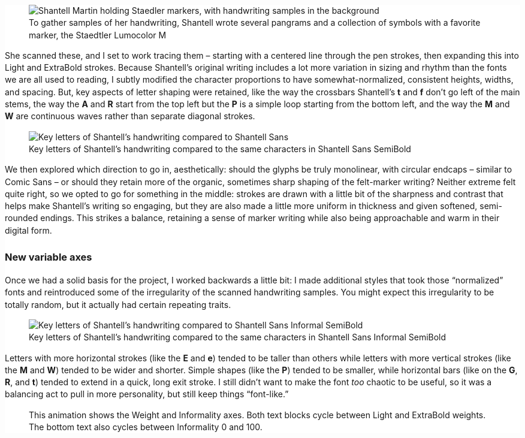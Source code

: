 <figure>
    <img loading="lazy" src="assets/shantell-with-markers.jpg" alt="Shantell Martin holding Staedler markers, with handwriting samples in the background" title="Shantell Martin holding Staedler markers, with handwriting samples in the background">
    <figcaption>To gather samples of her handwriting, Shantell wrote several pangrams and a collection of symbols with a favorite marker, the Staedtler Lumocolor M</figcaption>
</figure>

She scanned these, and I set to work tracing them – starting with a centered line through the pen strokes, then expanding this into Light and ExtraBold strokes. Because Shantell’s original writing includes a lot more variation in sizing and rhythm than the fonts we are all used to reading, I subtly modified the character proportions to have somewhat-normalized, consistent heights, widths, and spacing. But, key aspects of letter shaping were retained, like the way the crossbars Shantell’s **t** and **f** don’t go left of the main stems, the way the **A** and **R** start from the top left but the **P** is a simple loop starting from the bottom left, and the way the **M** and **W** are continuous waves rather than separate diagonal strokes.

<figure>
    <img loading="lazy" src="assets/handwriting-vs-font-normal.jpg" alt="Key letters of Shantell’s handwriting compared to Shantell Sans" title="Key letters of Shantell’s handwriting compared to Shantell Sans">
    <figcaption>Key letters of Shantell’s handwriting compared to the same characters in Shantell Sans SemiBold</figcaption>
</figure>

We then explored which direction to go in, aesthetically: should the glyphs be truly monolinear, with circular endcaps – similar to Comic Sans – or should they retain more of the organic, sometimes sharp shaping of the felt-marker writing? Neither extreme felt quite right, so we opted to go for something in the middle: strokes are drawn with a little bit of the sharpness and contrast that helps make Shantell’s writing so engaging, but they are also made a little more uniform in thickness and given softened, semi-rounded endings. This strikes a balance, retaining a sense of marker writing while also being approachable and warm in their digital form.

### New variable axes

Once we had a solid basis for the project, I worked backwards a little bit: I made additional styles that took those “normalized” fonts and reintroduced some of the irregularity of the scanned handwriting samples. You might expect this irregularity to be totally random, but it actually had certain repeating traits. 

<figure>
    <img loading="lazy" src="assets/handwriting-vs-font-informal.jpg" alt="Key letters of Shantell’s handwriting compared to Shantell Sans Informal SemiBold" title="Key letters of Shantell’s handwriting compared to Shantell Sans Informal SemiBold">
    <figcaption>Key letters of Shantell’s handwriting compared to the same characters in Shantell Sans Informal SemiBold</figcaption>
</figure>

Letters with more horizontal strokes (like the **E** and **e**) tended to be taller than others while letters with more vertical strokes (like the **M** and **W**) tended to be wider and shorter. Simple shapes (like the **P**) tended to be smaller, while horizontal bars (like on the **G**, **R**, and **t**) tended to extend in a quick, long exit stroke. I still didn’t want to make the font *too* chaotic to be useful, so it was a balancing act to pull in more personality, but still keep things “font-like.”

<figure>
    <!-- <img loading="lazy" src="assets/informality.gif" alt="Shantell Sans includes an axis for Informality" title="Shantell Sans includes an axis for Informality"> -->
    <video autoplay muted loop playsinline>
        <source src="assets/informality.mp4" type="video/mp4" />
    </video>
    <figcaption>This animation shows the Weight and Informality axes. Both text blocks cycle between Light and ExtraBold weights. The bottom text also cycles between Informality 0 and 100.</figcaption>
</figure>
